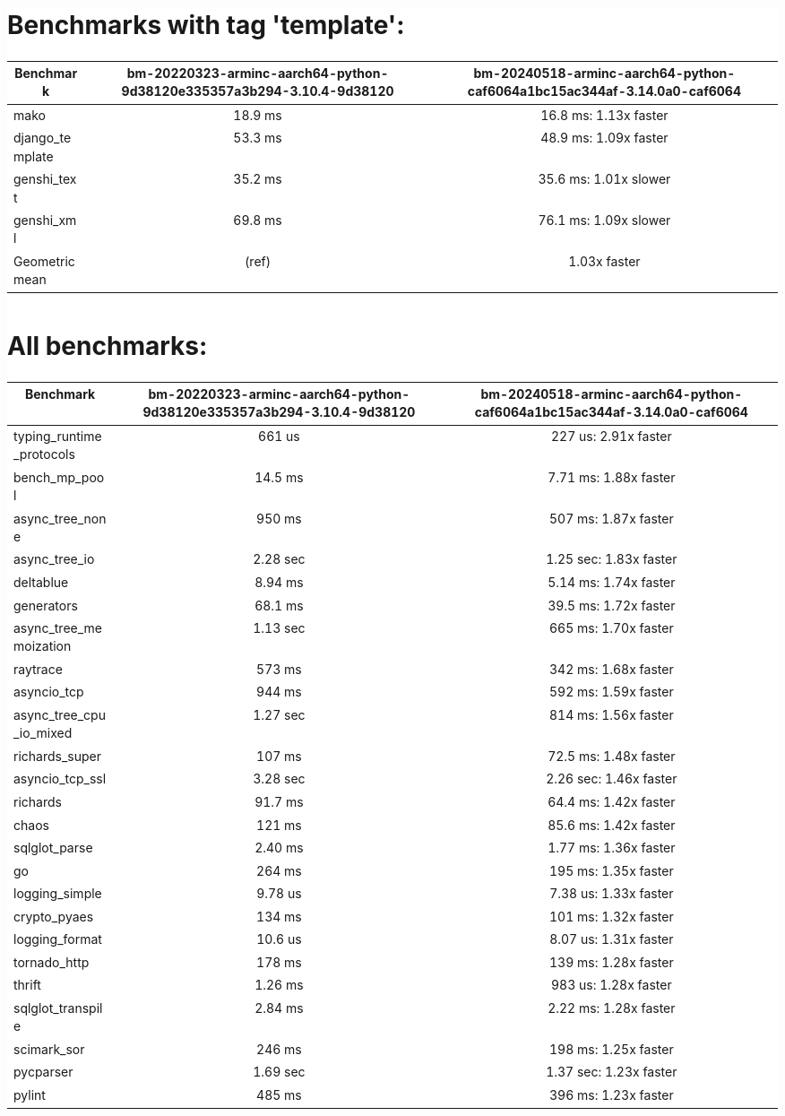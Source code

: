 Benchmarks with tag 'template':
===============================

| Benchmark       | bm-20220323-arminc-aarch64-python-9d38120e335357a3b294-3.10.4-9d38120 | bm-20240518-arminc-aarch64-python-caf6064a1bc15ac344af-3.14.0a0-caf6064 |
|-----------------|:---------------------------------------------------------------------:|:-----------------------------------------------------------------------:|
| mako            | 18.9 ms                                                               | 16.8 ms: 1.13x faster                                                   |
| django_template | 53.3 ms                                                               | 48.9 ms: 1.09x faster                                                   |
| genshi_text     | 35.2 ms                                                               | 35.6 ms: 1.01x slower                                                   |
| genshi_xml      | 69.8 ms                                                               | 76.1 ms: 1.09x slower                                                   |
| Geometric mean  | (ref)                                                                 | 1.03x faster                                                            |

All benchmarks:
===============

| Benchmark                | bm-20220323-arminc-aarch64-python-9d38120e335357a3b294-3.10.4-9d38120 | bm-20240518-arminc-aarch64-python-caf6064a1bc15ac344af-3.14.0a0-caf6064 |
|--------------------------|:---------------------------------------------------------------------:|:-----------------------------------------------------------------------:|
| typing_runtime_protocols | 661 us                                                                | 227 us: 2.91x faster                                                    |
| bench_mp_pool            | 14.5 ms                                                               | 7.71 ms: 1.88x faster                                                   |
| async_tree_none          | 950 ms                                                                | 507 ms: 1.87x faster                                                    |
| async_tree_io            | 2.28 sec                                                              | 1.25 sec: 1.83x faster                                                  |
| deltablue                | 8.94 ms                                                               | 5.14 ms: 1.74x faster                                                   |
| generators               | 68.1 ms                                                               | 39.5 ms: 1.72x faster                                                   |
| async_tree_memoization   | 1.13 sec                                                              | 665 ms: 1.70x faster                                                    |
| raytrace                 | 573 ms                                                                | 342 ms: 1.68x faster                                                    |
| asyncio_tcp              | 944 ms                                                                | 592 ms: 1.59x faster                                                    |
| async_tree_cpu_io_mixed  | 1.27 sec                                                              | 814 ms: 1.56x faster                                                    |
| richards_super           | 107 ms                                                                | 72.5 ms: 1.48x faster                                                   |
| asyncio_tcp_ssl          | 3.28 sec                                                              | 2.26 sec: 1.46x faster                                                  |
| richards                 | 91.7 ms                                                               | 64.4 ms: 1.42x faster                                                   |
| chaos                    | 121 ms                                                                | 85.6 ms: 1.42x faster                                                   |
| sqlglot_parse            | 2.40 ms                                                               | 1.77 ms: 1.36x faster                                                   |
| go                       | 264 ms                                                                | 195 ms: 1.35x faster                                                    |
| logging_simple           | 9.78 us                                                               | 7.38 us: 1.33x faster                                                   |
| crypto_pyaes             | 134 ms                                                                | 101 ms: 1.32x faster                                                    |
| logging_format           | 10.6 us                                                               | 8.07 us: 1.31x faster                                                   |
| tornado_http             | 178 ms                                                                | 139 ms: 1.28x faster                                                    |
| thrift                   | 1.26 ms                                                               | 983 us: 1.28x faster                                                    |
| sqlglot_transpile        | 2.84 ms                                                               | 2.22 ms: 1.28x faster                                                   |
| scimark_sor              | 246 ms                                                                | 198 ms: 1.25x faster                                                    |
| pycparser                | 1.69 sec                                                              | 1.37 sec: 1.23x faster                                                  |
| pylint                   | 485 ms                                                                | 396 ms: 1.23x faster                                                    |